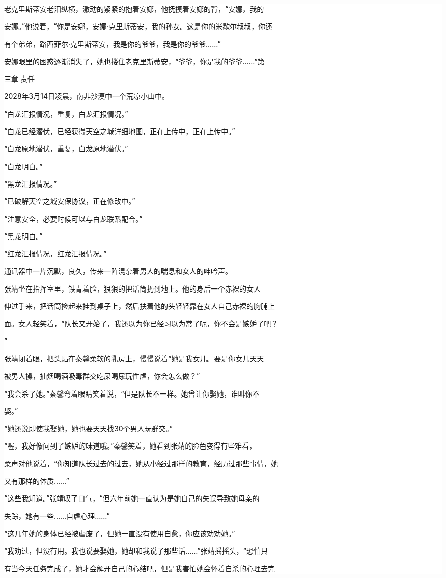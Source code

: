 老克里斯蒂安老泪纵横，激动的紧紧的抱着安娜，他抚摸着安娜的背，“安娜，我的

安娜。”他说着，“你是安娜，安娜·克里斯蒂安，我的孙女。这是你的米歇尔叔叔，你还

有个弟弟，路西菲尔·克里斯蒂安，我是你的爷爷，我是你的爷爷……”

安娜眼里的困惑逐渐消失了，她也搂住老克里斯蒂安，“爷爷，你是我的爷爷……”第

三章 责任

2028年3月14日凌晨，南非沙漠中一个荒凉小山中。

“白龙汇报情况，重复，白龙汇报情况。”

“白龙已经潜伏，已经获得天空之城详细地图，正在上传中，正在上传中。”

“白龙原地潜伏，重复，白龙原地潜伏。”

“白龙明白。”

“黑龙汇报情况。”

“已破解天空之城安保协议，正在修改中。”

“注意安全，必要时候可以与白龙联系配合。”

“黑龙明白。”

“红龙汇报情况，红龙汇报情况。”

通讯器中一片沉默，良久，传来一阵混杂着男人的喘息和女人的呻吟声。

张靖坐在指挥室里，铁青着脸，狠狠的把话筒扔到地上。他的身后一个赤裸的女人

伸过手来，把话筒捡起来挂到桌子上，然后扶着他的头轻轻靠在女人自己赤裸的胸脯上

面。女人轻笑着，“队长又开始了，我还以为你已经习以为常了呢，你不会是嫉妒了吧？

”

张靖闭着眼，把头贴在秦馨柔软的乳房上，慢慢说着“她是我女儿。要是你女儿天天

被男人操，抽烟喝酒吸毒群交吃屎喝尿玩性虐，你会怎么做？”

“我会杀了她。”秦馨弯着眼睛笑着说，“但是队长不一样。她曾让你娶她，谁叫你不

娶。”

“她还说即使我娶她，她也要天天找30个男人玩群交。”

“喔，我好像问到了嫉妒的味道哦。”秦馨笑着，她看到张靖的脸色变得有些难看，

柔声对他说着，“你知道队长过去的过去，她从小经过那样的教育，经历过那些事情，她

又有那样的体质……”

“这些我知道。”张靖叹了口气，“但六年前她一直认为是她自己的失误导致她母亲的

失踪，她有一些……自虐心理……”

“这几年她的身体已经被虐废了，但她一直没有使用自愈，你应该劝劝她。”

“我劝过，但没有用。我也说要娶她，她却和我说了那些话……”张靖摇摇头，“恐怕只

有当今天任务完成了，她才会解开自己的心结吧，但是我害怕她会怀着自杀的心理去完
